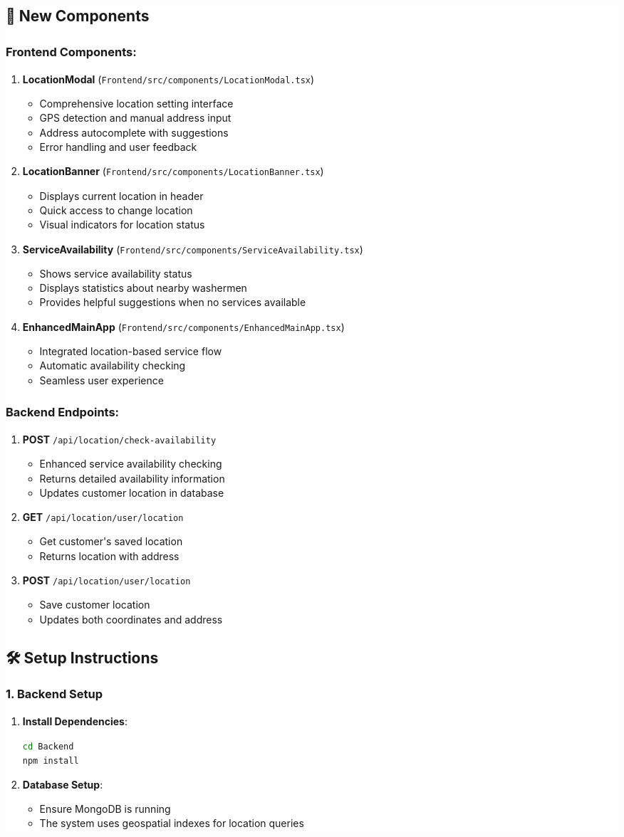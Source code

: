 ## 📁 New Components

### Frontend Components:

1. **LocationModal** (`Frontend/src/components/LocationModal.tsx`)
   - Comprehensive location setting interface
   - GPS detection and manual address input
   - Address autocomplete with suggestions
   - Error handling and user feedback

2. **LocationBanner** (`Frontend/src/components/LocationBanner.tsx`)
   - Displays current location in header
   - Quick access to change location
   - Visual indicators for location status

3. **ServiceAvailability** (`Frontend/src/components/ServiceAvailability.tsx`)
   - Shows service availability status
   - Displays statistics about nearby washermen
   - Provides helpful suggestions when no services available

4. **EnhancedMainApp** (`Frontend/src/components/EnhancedMainApp.tsx`)
   - Integrated location-based service flow
   - Automatic availability checking
   - Seamless user experience

### Backend Endpoints:

1. **POST** `/api/location/check-availability`
   - Enhanced service availability checking
   - Returns detailed availability information
   - Updates customer location in database

2. **GET** `/api/location/user/location`
   - Get customer's saved location
   - Returns location with address

3. **POST** `/api/location/user/location`
   - Save customer location
   - Updates both coordinates and address

## 🛠️ Setup Instructions

### 1. Backend Setup

1. **Install Dependencies**:
   ```bash
   cd Backend
   npm install
   ```

2. **Database Setup**:
   - Ensure MongoDB is running
   - The system uses geospatial indexes for location queries
